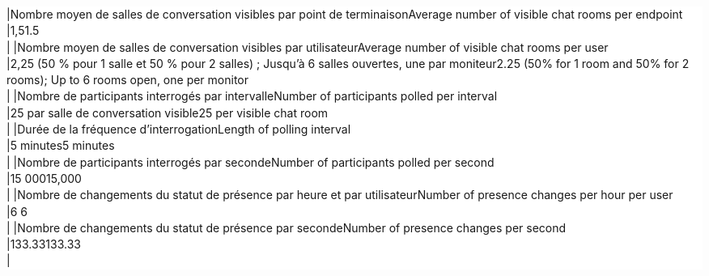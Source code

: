 |<span data-ttu-id="977f0-387">Nombre moyen de salles de conversation visibles par point de terminaison</span><span class="sxs-lookup"><span data-stu-id="977f0-387">Average number of visible chat rooms per endpoint</span></span>  <br/> |<span data-ttu-id="977f0-388">1,5</span><span class="sxs-lookup"><span data-stu-id="977f0-388">1.5</span></span>  <br/> |
|<span data-ttu-id="977f0-389">Nombre moyen de salles de conversation visibles par utilisateur</span><span class="sxs-lookup"><span data-stu-id="977f0-389">Average number of visible chat rooms per user</span></span>  <br/> |<span data-ttu-id="977f0-390">2,25 (50 % pour 1 salle et 50 % pour 2 salles) ; Jusqu’à 6 salles ouvertes, une par moniteur</span><span class="sxs-lookup"><span data-stu-id="977f0-390">2.25 (50% for 1 room and 50% for 2 rooms); Up to 6 rooms open, one per monitor</span></span>  <br/> |
|<span data-ttu-id="977f0-391">Nombre de participants interrogés par intervalle</span><span class="sxs-lookup"><span data-stu-id="977f0-391">Number of participants polled per interval</span></span>  <br/> |<span data-ttu-id="977f0-392">25 par salle de conversation visible</span><span class="sxs-lookup"><span data-stu-id="977f0-392">25 per visible chat room</span></span>  <br/> |
|<span data-ttu-id="977f0-393">Durée de la fréquence d’interrogation</span><span class="sxs-lookup"><span data-stu-id="977f0-393">Length of polling interval</span></span>  <br/> |<span data-ttu-id="977f0-394">5 minutes</span><span class="sxs-lookup"><span data-stu-id="977f0-394">5 minutes</span></span>  <br/> |
|<span data-ttu-id="977f0-395">Nombre de participants interrogés par seconde</span><span class="sxs-lookup"><span data-stu-id="977f0-395">Number of participants polled per second</span></span>  <br/> |<span data-ttu-id="977f0-396">15 000</span><span class="sxs-lookup"><span data-stu-id="977f0-396">15,000</span></span>  <br/> |
|<span data-ttu-id="977f0-397">Nombre de changements du statut de présence par heure et par utilisateur</span><span class="sxs-lookup"><span data-stu-id="977f0-397">Number of presence changes per hour per user</span></span>  <br/> |<span data-ttu-id="977f0-398">6 </span><span class="sxs-lookup"><span data-stu-id="977f0-398">6</span></span>  <br/> |
|<span data-ttu-id="977f0-399">Nombre de changements du statut de présence par seconde</span><span class="sxs-lookup"><span data-stu-id="977f0-399">Number of presence changes per second</span></span>  <br/> |<span data-ttu-id="977f0-400">133.33</span><span class="sxs-lookup"><span data-stu-id="977f0-400">133.33</span></span>  <br/> |
   

